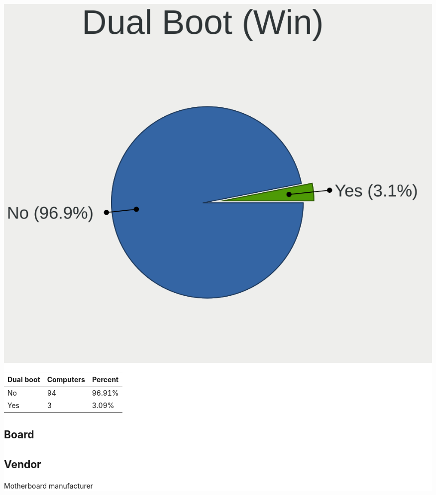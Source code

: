 ![Dual Boot (Win)](./images/pie_chart/os_dual_boot_win.svg)


| Dual boot | Computers | Percent |
|-----------|-----------|---------|
| No        | 94        | 96.91%  |
| Yes       | 3         | 3.09%   |

Board
-----

Vendor
------

Motherboard manufacturer
